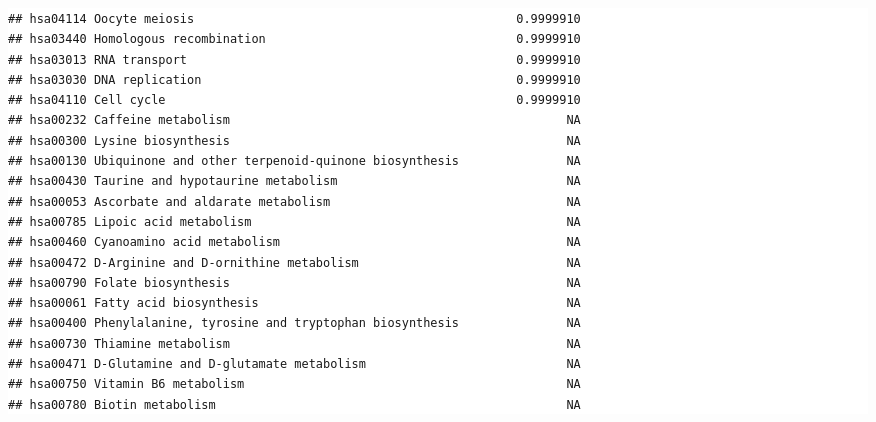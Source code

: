     ## hsa04114 Oocyte meiosis                                             0.9999910
    ## hsa03440 Homologous recombination                                   0.9999910
    ## hsa03013 RNA transport                                              0.9999910
    ## hsa03030 DNA replication                                            0.9999910
    ## hsa04110 Cell cycle                                                 0.9999910
    ## hsa00232 Caffeine metabolism                                               NA
    ## hsa00300 Lysine biosynthesis                                               NA
    ## hsa00130 Ubiquinone and other terpenoid-quinone biosynthesis               NA
    ## hsa00430 Taurine and hypotaurine metabolism                                NA
    ## hsa00053 Ascorbate and aldarate metabolism                                 NA
    ## hsa00785 Lipoic acid metabolism                                            NA
    ## hsa00460 Cyanoamino acid metabolism                                        NA
    ## hsa00472 D-Arginine and D-ornithine metabolism                             NA
    ## hsa00790 Folate biosynthesis                                               NA
    ## hsa00061 Fatty acid biosynthesis                                           NA
    ## hsa00400 Phenylalanine, tyrosine and tryptophan biosynthesis               NA
    ## hsa00730 Thiamine metabolism                                               NA
    ## hsa00471 D-Glutamine and D-glutamate metabolism                            NA
    ## hsa00750 Vitamin B6 metabolism                                             NA
    ## hsa00780 Biotin metabolism                                                 NA